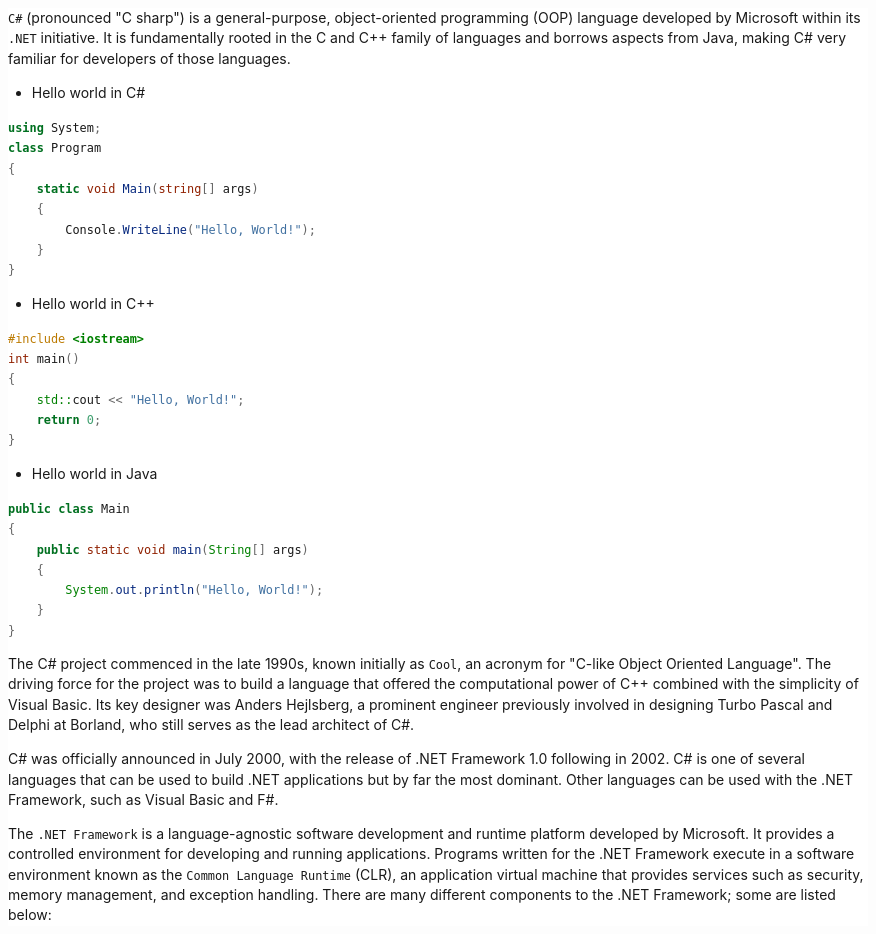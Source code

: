 `C#` (pronounced "C sharp") is a general-purpose, object-oriented programming (OOP) language developed by Microsoft within its `.NET` initiative. It is fundamentally rooted in the C and C++ family of languages and borrows aspects from Java, making C# very familiar for developers of those languages.

- Hello world in C#

```csharp
using System;
class Program
{
    static void Main(string[] args)
    {
        Console.WriteLine("Hello, World!");
    }
}
```

- Hello world in C++

```cpp
#include <iostream>
int main()
{
    std::cout << "Hello, World!";
    return 0;
}
```

- Hello world in Java

```java
public class Main
{
    public static void main(String[] args)
    {
        System.out.println("Hello, World!");
    }
}
```

The C# project commenced in the late 1990s, known initially as `Cool`, an acronym for "C-like Object Oriented Language". The driving force for the project was to build a language that offered the computational power of C++ combined with the simplicity of Visual Basic. Its key designer was Anders Hejlsberg, a prominent engineer previously involved in designing Turbo Pascal and Delphi at Borland, who still serves as the lead architect of C#.

C# was officially announced in July 2000, with the release of .NET Framework 1.0 following in 2002. C# is one of several languages that can be used to build .NET applications but by far the most dominant. Other languages can be used with the .NET Framework, such as Visual Basic and F#.

The `.NET Framework` is a language-agnostic software development and runtime platform developed by Microsoft. It provides a controlled environment for developing and running applications. Programs written for the .NET Framework execute in a software environment known as the `Common Language Runtime` (CLR), an application virtual machine that provides services such as security, memory management, and exception handling. There are many different components to the .NET Framework; some are listed below:
